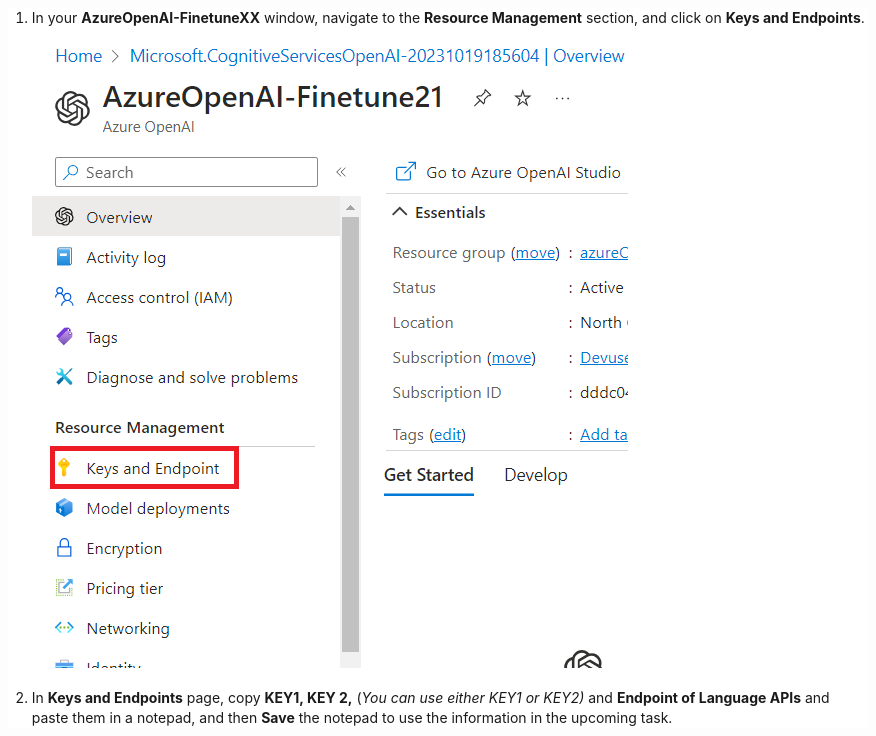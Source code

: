 1.  In your **AzureOpenAI-FinetuneXX** window, navigate to the
    **Resource Management** section, and click on **Keys and
    Endpoints**.

       ![](./media/image38.png)

2.  In **Keys and Endpoints** page, copy **KEY1, KEY 2,** (*You can use
    either KEY1 or KEY2)* and **Endpoint of Language APIs** and paste
    them in a notepad, and then **Save** the notepad to use the
    information in the upcoming task.
